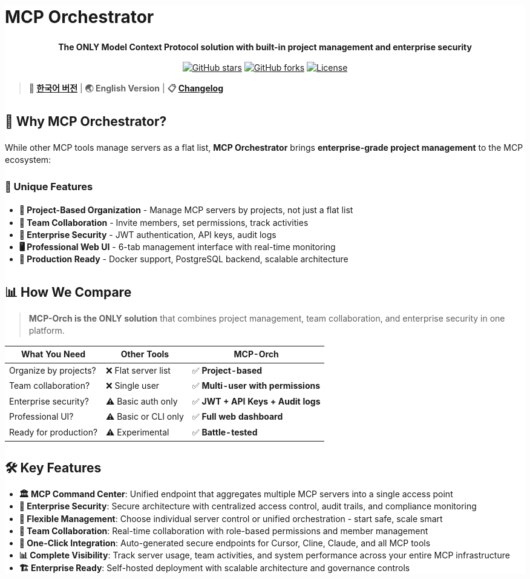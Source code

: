 # MCP Orchestrator

<p align="center">
  <strong>The ONLY Model Context Protocol solution with built-in project management and enterprise security</strong>
</p>

<p align="center">
  <a href="https://github.com/hihenen/mcp-orch/stargazers"><img src="https://img.shields.io/github/stars/hihenen/mcp-orch?style=social" alt="GitHub stars"></a>
  <a href="https://github.com/hihenen/mcp-orch/network/members"><img src="https://img.shields.io/github/forks/hihenen/mcp-orch?style=social" alt="GitHub forks"></a>
  <a href="LICENSE.md"><img src="https://img.shields.io/badge/license-MIT-blue.svg" alt="License"></a>
</p>

> **📖 [한국어 버전](./README_KOR.md)** | **🌏 English Version** | **📋 [Changelog](./CHANGELOG.md)**

## 🚀 Why MCP Orchestrator?

While other MCP tools manage servers as a flat list, **MCP Orchestrator** brings **enterprise-grade project management** to the MCP ecosystem:

### 🎯 Unique Features

- **📁 Project-Based Organization** - Manage MCP servers by projects, not just a flat list
- **👥 Team Collaboration** - Invite members, set permissions, track activities
- **🔐 Enterprise Security** - JWT authentication, API keys, audit logs
- **🖥️ Professional Web UI** - 6-tab management interface with real-time monitoring
- **🚀 Production Ready** - Docker support, PostgreSQL backend, scalable architecture

## 📊 How We Compare

> **MCP-Orch is the ONLY solution** that combines project management, team collaboration, and enterprise security in one platform.

| What You Need | Other Tools | MCP-Orch |
|---------------|-------------|----------|
| Organize by projects? | ❌ Flat server list | ✅ **Project-based** |
| Team collaboration? | ❌ Single user | ✅ **Multi-user with permissions** |
| Enterprise security? | ⚠️ Basic auth only | ✅ **JWT + API Keys + Audit logs** |
| Professional UI? | ⚠️ Basic or CLI only | ✅ **Full web dashboard** |
| Ready for production? | ⚠️ Experimental | ✅ **Battle-tested** |

## 🛠️ Key Features

- **🏛️ MCP Command Center**: Unified endpoint that aggregates multiple MCP servers into a single access point
- **🔐 Enterprise Security**: Secure architecture with centralized access control, audit trails, and compliance monitoring
- **🎯 Flexible Management**: Choose individual server control or unified orchestration - start safe, scale smart
- **👥 Team Collaboration**: Real-time collaboration with role-based permissions and member management
- **🔄 One-Click Integration**: Auto-generated secure endpoints for Cursor, Cline, Claude, and all MCP tools
- **📊 Complete Visibility**: Track server usage, team activities, and system performance across your entire MCP infrastructure
- **🏗️ Enterprise Ready**: Self-hosted deployment with scalable architecture and governance controls